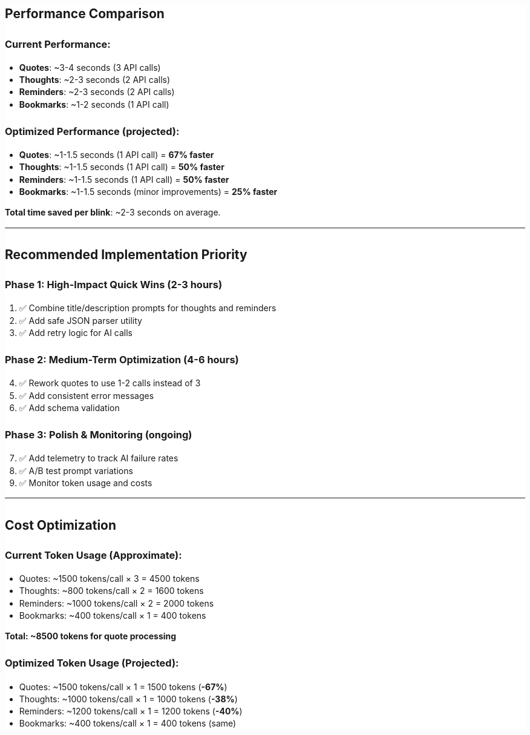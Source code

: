 
## Performance Comparison

### Current Performance:
- **Quotes**: ~3-4 seconds (3 API calls)
- **Thoughts**: ~2-3 seconds (2 API calls)
- **Reminders**: ~2-3 seconds (2 API calls)
- **Bookmarks**: ~1-2 seconds (1 API call)

### Optimized Performance (projected):
- **Quotes**: ~1-1.5 seconds (1 API call) = **67% faster**
- **Thoughts**: ~1-1.5 seconds (1 API call) = **50% faster**
- **Reminders**: ~1-1.5 seconds (1 API call) = **50% faster**
- **Bookmarks**: ~1-1.5 seconds (minor improvements) = **25% faster**

**Total time saved per blink**: ~2-3 seconds on average.

---

## Recommended Implementation Priority

### Phase 1: High-Impact Quick Wins (2-3 hours)
1. ✅ Combine title/description prompts for thoughts and reminders
2. ✅ Add safe JSON parser utility
3. ✅ Add retry logic for AI calls

### Phase 2: Medium-Term Optimization (4-6 hours)
4. ✅ Rework quotes to use 1-2 calls instead of 3
5. ✅ Add consistent error messages
6. ✅ Add schema validation

### Phase 3: Polish & Monitoring (ongoing)
7. ✅ Add telemetry to track AI failure rates
8. ✅ A/B test prompt variations
9. ✅ Monitor token usage and costs

---

## Cost Optimization

### Current Token Usage (Approximate):
- Quotes: ~1500 tokens/call × 3 = 4500 tokens
- Thoughts: ~800 tokens/call × 2 = 1600 tokens
- Reminders: ~1000 tokens/call × 2 = 2000 tokens
- Bookmarks: ~400 tokens/call × 1 = 400 tokens

**Total: ~8500 tokens for quote processing**

### Optimized Token Usage (Projected):
- Quotes: ~1500 tokens/call × 1 = 1500 tokens (**-67%**)
- Thoughts: ~1000 tokens/call × 1 = 1000 tokens (**-38%**)
- Reminders: ~1200 tokens/call × 1 = 1200 tokens (**-40%**)
- Bookmarks: ~400 tokens/call × 1 = 400 tokens (same)
